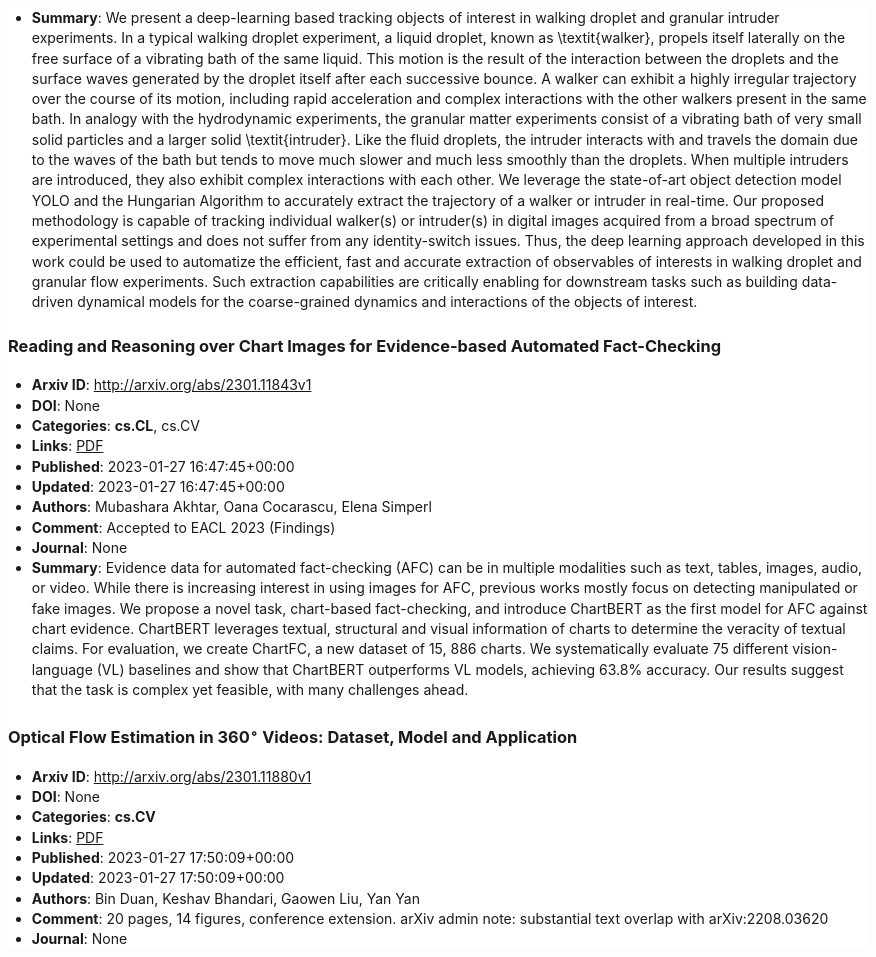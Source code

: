 - **Summary**: We present a deep-learning based tracking objects of interest in walking droplet and granular intruder experiments. In a typical walking droplet experiment, a liquid droplet, known as \textit{walker}, propels itself laterally on the free surface of a vibrating bath of the same liquid. This motion is the result of the interaction between the droplets and the surface waves generated by the droplet itself after each successive bounce. A walker can exhibit a highly irregular trajectory over the course of its motion, including rapid acceleration and complex interactions with the other walkers present in the same bath. In analogy with the hydrodynamic experiments, the granular matter experiments consist of a vibrating bath of very small solid particles and a larger solid \textit{intruder}. Like the fluid droplets, the intruder interacts with and travels the domain due to the waves of the bath but tends to move much slower and much less smoothly than the droplets. When multiple intruders are introduced, they also exhibit complex interactions with each other. We leverage the state-of-art object detection model YOLO and the Hungarian Algorithm to accurately extract the trajectory of a walker or intruder in real-time. Our proposed methodology is capable of tracking individual walker(s) or intruder(s) in digital images acquired from a broad spectrum of experimental settings and does not suffer from any identity-switch issues. Thus, the deep learning approach developed in this work could be used to automatize the efficient, fast and accurate extraction of observables of interests in walking droplet and granular flow experiments. Such extraction capabilities are critically enabling for downstream tasks such as building data-driven dynamical models for the coarse-grained dynamics and interactions of the objects of interest.



### Reading and Reasoning over Chart Images for Evidence-based Automated Fact-Checking
- **Arxiv ID**: http://arxiv.org/abs/2301.11843v1
- **DOI**: None
- **Categories**: **cs.CL**, cs.CV
- **Links**: [PDF](http://arxiv.org/pdf/2301.11843v1)
- **Published**: 2023-01-27 16:47:45+00:00
- **Updated**: 2023-01-27 16:47:45+00:00
- **Authors**: Mubashara Akhtar, Oana Cocarascu, Elena Simperl
- **Comment**: Accepted to EACL 2023 (Findings)
- **Journal**: None
- **Summary**: Evidence data for automated fact-checking (AFC) can be in multiple modalities such as text, tables, images, audio, or video. While there is increasing interest in using images for AFC, previous works mostly focus on detecting manipulated or fake images. We propose a novel task, chart-based fact-checking, and introduce ChartBERT as the first model for AFC against chart evidence. ChartBERT leverages textual, structural and visual information of charts to determine the veracity of textual claims. For evaluation, we create ChartFC, a new dataset of 15, 886 charts. We systematically evaluate 75 different vision-language (VL) baselines and show that ChartBERT outperforms VL models, achieving 63.8% accuracy. Our results suggest that the task is complex yet feasible, with many challenges ahead.



### Optical Flow Estimation in 360$^\circ$ Videos: Dataset, Model and Application
- **Arxiv ID**: http://arxiv.org/abs/2301.11880v1
- **DOI**: None
- **Categories**: **cs.CV**
- **Links**: [PDF](http://arxiv.org/pdf/2301.11880v1)
- **Published**: 2023-01-27 17:50:09+00:00
- **Updated**: 2023-01-27 17:50:09+00:00
- **Authors**: Bin Duan, Keshav Bhandari, Gaowen Liu, Yan Yan
- **Comment**: 20 pages, 14 figures, conference extension. arXiv admin note:
  substantial text overlap with arXiv:2208.03620
- **Journal**: None